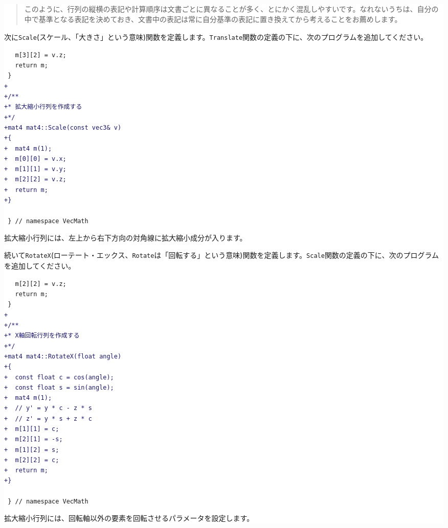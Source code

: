 >このように、行列の縦横の表記や計算順序は文書ごとに異なることが多く、とにかく混乱しやすいです。なれないうちは、自分の中で基準となる表記を決めておき、文書中の表記は常に自分基準の表記に置き換えてから考えることをお薦めします。

次に`Scale`(スケール、「大きさ」という意味)関数を定義します。`Translate`関数の定義の下に、次のプログラムを追加してください。

```diff
   m[3][2] = v.z;
   return m;
 }
+
+/**
+* 拡大縮小行列を作成する
+*/
+mat4 mat4::Scale(const vec3& v)
+{
+  mat4 m(1);
+  m[0][0] = v.x;
+  m[1][1] = v.y;
+  m[2][2] = v.z;
+  return m;
+}

 } // namespace VecMath
```

拡大縮小行列には、左上から右下方向の対角線に拡大縮小成分が入ります。

続いて`RotateX`(ローテート・エックス、`Rotate`は「回転する」という意味)関数を定義します。`Scale`関数の定義の下に、次のプログラムを追加してください。

```diff
   m[2][2] = v.z;
   return m;
 }
+
+/**
+* X軸回転行列を作成する
+*/
+mat4 mat4::RotateX(float angle)
+{
+  const float c = cos(angle);
+  const float s = sin(angle);
+  mat4 m(1);
+  // y' = y * c - z * s
+  // z' = y * s + z * c
+  m[1][1] = c;
+  m[2][1] = -s;
+  m[1][2] = s;
+  m[2][2] = c;
+  return m;
+}

 } // namespace VecMath
```

拡大縮小行列には、回転軸以外の要素を回転させるパラメータを設定します。
